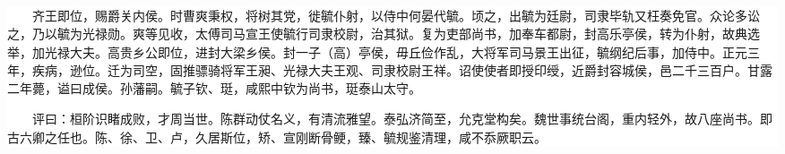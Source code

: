 　　齐王即位，赐爵关内侯。时曹爽秉权，将树其党，徙毓仆射，以侍中何晏代毓。顷之，出毓为廷尉，司隶毕轨又枉奏免官。众论多讼之，乃以毓为光禄勋。爽等见收，太傅司马宣王使毓行司隶校尉，治其狱。复为吏部尚书，加奉车都尉，封高乐亭侯，转为仆射，故典选举，加光禄大夫。高贵乡公即位，进封大梁乡侯。封一子（高）亭侯，毋丘俭作乱，大将军司马景王出征，毓纲纪后事，加侍中。正元三年，疾病，逊位。迁为司空，固推骠骑将军王昶、光禄大夫王观、司隶校尉王祥。诏使使者即授印绶，近爵封容城侯，邑二千三百户。甘露二年薨，谥曰成侯。孙藩嗣。毓子钦、珽，咸熙中钦为尚书，珽泰山太守。

　　评曰：桓阶识睹成败，才周当世。陈群动仗名义，有清流雅望。泰弘济简至，允克堂构矣。魏世事统台阁，重内轻外，故八座尚书。即古六卿之任也。陈、徐、卫、卢，久居斯位，矫、宣刚断骨鲠，臻、毓规鉴清理，咸不忝厥职云。